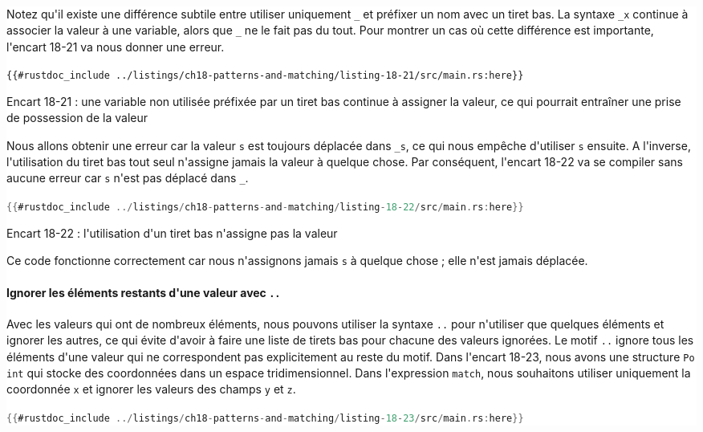 

Notez qu'il existe une différence subtile entre utiliser uniquement `_`
et préfixer un nom avec un tiret bas. La syntaxe `_x` continue à associer la
valeur à une variable, alors que `_` ne le fait pas du tout. Pour montrer un
cas où cette différence est importante, l'encart 18-21 va nous donner une
erreur.



```rust,ignore,does_not_compile
{{#rustdoc_include ../listings/ch18-patterns-and-matching/listing-18-21/src/main.rs:here}}
```



<span class="caption">Encart 18-21 : une variable non utilisée préfixée par un
tiret bas continue à assigner la valeur, ce qui pourrait entraîner une prise de
possession de la valeur</span>



Nous allons obtenir une erreur car la valeur `s` est toujours déplacée dans
`_s`, ce qui nous empêche d'utiliser `s` ensuite. A l'inverse, l'utilisation du
tiret bas tout seul n'assigne jamais la valeur à quelque chose. Par conséquent,
l'encart 18-22 va se compiler sans aucune erreur car `s` n'est pas déplacé dans
`_`.



```rust
{{#rustdoc_include ../listings/ch18-patterns-and-matching/listing-18-22/src/main.rs:here}}
```



<span class="caption">Encart 18-22 : l'utilisation d'un tiret bas n'assigne pas
la valeur</span>



Ce code fonctionne correctement car nous n'assignons jamais `s` à quelque
chose ; elle n'est jamais déplacée.



#### Ignorer les éléments restants d'une valeur avec `..`



Avec les valeurs qui ont de nombreux éléments, nous pouvons utiliser la syntaxe
`..` pour n'utiliser que quelques éléments et ignorer les autres, ce qui
évite d'avoir à faire une liste de tirets bas pour chacune des valeurs
ignorées. Le motif `..` ignore tous les éléments d'une valeur qui ne
correspondent pas explicitement au reste du motif. Dans l'encart 18-23, nous
avons une structure `Point` qui stocke des coordonnées dans un espace
tridimensionnel. Dans l'expression `match`, nous souhaitons utiliser uniquement
la coordonnée `x` et ignorer les valeurs des champs `y` et `z`.



```rust
{{#rustdoc_include ../listings/ch18-patterns-and-matching/listing-18-23/src/main.rs:here}}
```
